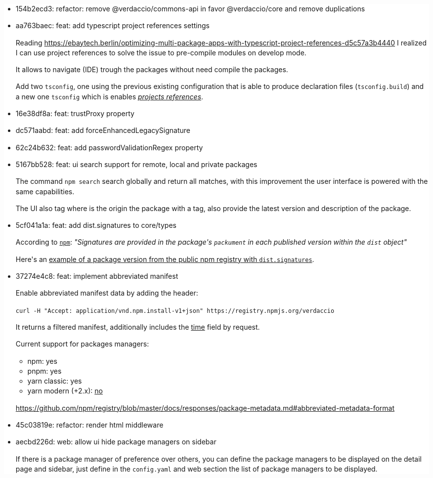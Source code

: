 - 154b2ecd3: refactor: remove @verdaccio/commons-api in favor @verdaccio/core and remove duplications
- aa763baec: feat: add typescript project references settings

  Reading https://ebaytech.berlin/optimizing-multi-package-apps-with-typescript-project-references-d5c57a3b4440 I realized I can use project references to solve the issue to pre-compile modules on develop mode.

  It allows to navigate (IDE) trough the packages without need compile the packages.

  Add two `tsconfig`, one using the previous existing configuration that is able to produce declaration files (`tsconfig.build`) and a new one `tsconfig` which is enables [_projects references_](https://www.typescriptlang.org/docs/handbook/project-references.html).

- 16e38df8a: feat: trustProxy property
- dc571aabd: feat: add forceEnhancedLegacySignature
- 62c24b632: feat: add passwordValidationRegex property
- 5167bb528: feat: ui search support for remote, local and private packages

  The command `npm search` search globally and return all matches, with this improvement the user interface
  is powered with the same capabilities.

  The UI also tag where is the origin the package with a tag, also provide the latest version and description of the package.

- 5cf041a1a: feat: add dist.signatures to core/types

  According to [`npm`](https://docs.npmjs.com/about-registry-signatures): _"Signatures are provided in the package's `packument` in each published version within the `dist` object"_

  Here's an [example of a package version from the public npm registry with `dist.signatures`](https://registry.npmjs.org/light-cycle/1.4.3).

- 37274e4c8: feat: implement abbreviated manifest

  Enable abbreviated manifest data by adding the header:

  ```
  curl -H "Accept: application/vnd.npm.install-v1+json" https://registry.npmjs.org/verdaccio
  ```

  It returns a filtered manifest, additionally includes the [time](https://github.com/pnpm/rfcs/pull/2) field by request.

  Current support for packages managers:

  - npm: yes
  - pnpm: yes
  - yarn classic: yes
  - yarn modern (+2.x): [no](https://github.com/yarnpkg/berry/pull/3981#issuecomment-1076566096)

  https://github.com/npm/registry/blob/master/docs/responses/package-metadata.md#abbreviated-metadata-format

- 45c03819e: refactor: render html middleware
- aecbd226d: web: allow ui hide package managers on sidebar

  If there is a package manager of preference over others, you can define the package managers to be displayed on the detail page and sidebar, just define in the `config.yaml` and web section the list of package managers to be displayed.
